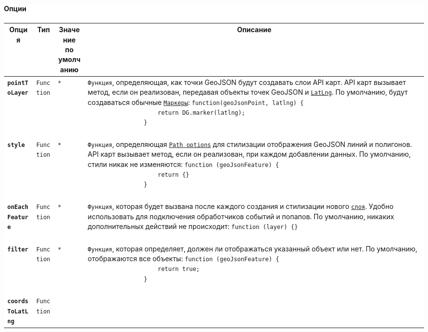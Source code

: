 #### Опции

<table id="geojson-option">
    <thead>
        <tr>
            <th>Опция</th>
            <th>Тип</th>
            <th>Значение<br>по умолчанию</th>
            <th>Описание</th>
        </tr>
	</thead>
	<tbody>
        <tr id="geojson-pointtolayer">
            <td><code><b>pointToLayer</b></code></td>
            <td><code>Function </code></td>
            <td><code>*</code></td>
            <td><code>Функция</code>, определяющая, как точки GeoJSON будут создавать слои API карт.
                API карт вызывает метод, если он реализован, передавая объекты точек GeoJSON и
                <a href="/doc/maps/ru/manual/basic-types#dglatlng"><code>LatLng</code></a>.
                По умолчанию, будут создаваться обычные <a href="/doc/maps/ru/manual/markers#dgmarker"><code>Маркеры</code></a>:
                <code class="lang-js">function(geoJsonPoint, latlng) {
                    return DG.marker(latlng);
                }
                </code></td>
        </tr>
        <tr id="geojson-style">
            <td><code><b>style</b></code></td>
            <td><code>Function </code></td>
            <td><code>*</code></td>
            <td><code>Функция</code>, определяющая
                <a href="/doc/maps/ru/manual/vector-layers#dgpath-options"><code>Path options</code></a>
                для стилизации отображения GeoJSON линий и полигонов. API карт вызывает метод, если он реализован,
                при каждом добавлении данных. По умолчанию, стили никак не изменяются:
                <code class="lang-js">function (geoJsonFeature) {
                    return {}
                }
                </code></td>
        </tr>
        <tr id="geojson-oneachfeature">
            <td><code><b>onEachFeature</b></code></td>
            <td><code>Function </code></td>
            <td><code>*</code></td>
            <td><code>Функция</code>, которая будет вызвана после каждого создания и стилизации нового
                <a href="/doc/maps/ru/manual/base-classes#dglayer"><code>слоя</code></a>.
                Удобно использовать для подключения обработчиков событий и попапов.
                По умолчанию, никаких дополнительных действий не происходит:
                <code class="lang-js">function (layer) {}
                </code></td>
        </tr>
        <tr id="geojson-filter">
            <td><code><b>filter</b></code></td>
            <td><code>Function </code></td>
            <td><code>*</code></td>
            <td><code>Функция</code>, которая определяет, должен ли отображаться указанный объект или нет.
                По умолчанию, отображаются все объекты:
                <code class="lang-js">function (geoJsonFeature) {
                    return true;
                }
                </code></td>
        </tr>
        <tr id="geojson-coordstolatlng">
            <td><code><b>coordsToLatLng</b></code></td>
            <td><code>Function </code></td>